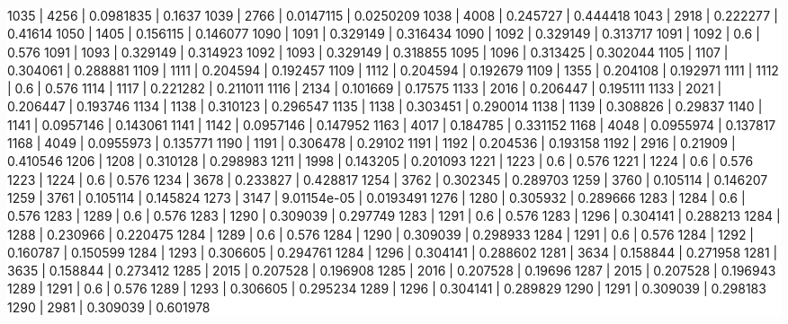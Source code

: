 1035 | 4256 | 0.0981835 | 0.1637
1039 | 2766 | 0.0147115 | 0.0250209
1038 | 4008 | 0.245727 | 0.444418
1043 | 2918 | 0.222277 | 0.41614
1050 | 1405 | 0.156115 | 0.146077
1090 | 1091 | 0.329149 | 0.316434
1090 | 1092 | 0.329149 | 0.313717
1091 | 1092 | 0.6 | 0.576
1091 | 1093 | 0.329149 | 0.314923
1092 | 1093 | 0.329149 | 0.318855
1095 | 1096 | 0.313425 | 0.302044
1105 | 1107 | 0.304061 | 0.288881
1109 | 1111 | 0.204594 | 0.192457
1109 | 1112 | 0.204594 | 0.192679
1109 | 1355 | 0.204108 | 0.192971
1111 | 1112 | 0.6 | 0.576
1114 | 1117 | 0.221282 | 0.211011
1116 | 2134 | 0.101669 | 0.17575
1133 | 2016 | 0.206447 | 0.195111
1133 | 2021 | 0.206447 | 0.193746
1134 | 1138 | 0.310123 | 0.296547
1135 | 1138 | 0.303451 | 0.290014
1138 | 1139 | 0.308826 | 0.29837
1140 | 1141 | 0.0957146 | 0.143061
1141 | 1142 | 0.0957146 | 0.147952
1163 | 4017 | 0.184785 | 0.331152
1168 | 4048 | 0.0955974 | 0.137817
1168 | 4049 | 0.0955973 | 0.135771
1190 | 1191 | 0.306478 | 0.29102
1191 | 1192 | 0.204536 | 0.193158
1192 | 2916 | 0.21909 | 0.410546
1206 | 1208 | 0.310128 | 0.298983
1211 | 1998 | 0.143205 | 0.201093
1221 | 1223 | 0.6 | 0.576
1221 | 1224 | 0.6 | 0.576
1223 | 1224 | 0.6 | 0.576
1234 | 3678 | 0.233827 | 0.428817
1254 | 3762 | 0.302345 | 0.289703
1259 | 3760 | 0.105114 | 0.146207
1259 | 3761 | 0.105114 | 0.145824
1273 | 3147 | 9.01154e-05 | 0.0193491
1276 | 1280 | 0.305932 | 0.289666
1283 | 1284 | 0.6 | 0.576
1283 | 1289 | 0.6 | 0.576
1283 | 1290 | 0.309039 | 0.297749
1283 | 1291 | 0.6 | 0.576
1283 | 1296 | 0.304141 | 0.288213
1284 | 1288 | 0.230966 | 0.220475
1284 | 1289 | 0.6 | 0.576
1284 | 1290 | 0.309039 | 0.298933
1284 | 1291 | 0.6 | 0.576
1284 | 1292 | 0.160787 | 0.150599
1284 | 1293 | 0.306605 | 0.294761
1284 | 1296 | 0.304141 | 0.288602
1281 | 3634 | 0.158844 | 0.271958
1281 | 3635 | 0.158844 | 0.273412
1285 | 2015 | 0.207528 | 0.196908
1285 | 2016 | 0.207528 | 0.19696
1287 | 2015 | 0.207528 | 0.196943
1289 | 1291 | 0.6 | 0.576
1289 | 1293 | 0.306605 | 0.295234
1289 | 1296 | 0.304141 | 0.289829
1290 | 1291 | 0.309039 | 0.298183
1290 | 2981 | 0.309039 | 0.601978